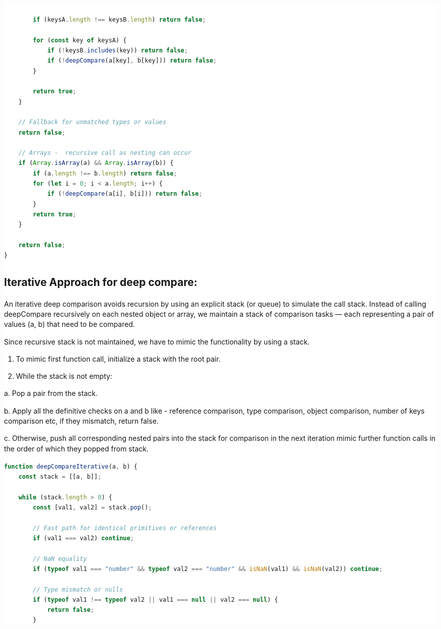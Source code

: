 ```js

		if (keysA.length !== keysB.length) return false;

		for (const key of keysA) {
			if (!keysB.includes(key)) return false;
			if (!deepCompare(a[key], b[key])) return false;
		}

		return true;
	}

	// Fallback for unmatched types or values
	return false;

	// Arrays -  recursive call as nesting can occur
	if (Array.isArray(a) && Array.isArray(b)) {
		if (a.length !== b.length) return false;
		for (let i = 0; i < a.length; i++) {
			if (!deepCompare(a[i], b[i])) return false;
		}
		return true;
	}

	return false;
}
```

## Iterative Approach for deep compare:

An iterative deep comparison avoids recursion by using an explicit stack (or queue) to simulate the call stack. Instead of calling deepCompare recursively on each nested object or array, we maintain a stack of comparison tasks — each representing a pair of values (a, b) that need to be compared.

Since recursive stack is not maintained, we have to mimic the functionality by using a stack.

1. To mimic first function call, initialize a stack with the root pair.

2. While the stack is not empty:

a. Pop a pair from the stack.

b. Apply all the definitive checks on a and b like - reference comparison, type comparison, object comparison, number of keys comparison etc, if they mismatch, return false.

c. Otherwise, push all corresponding nested pairs into the stack for comparison in the next iteration mimic further function calls in the order of which they popped from stack.

```js
function deepCompareIterative(a, b) {
	const stack = [[a, b]];

	while (stack.length > 0) {
		const [val1, val2] = stack.pop();

		// Fast path for identical primitives or references
		if (val1 === val2) continue;

		// NaN equality
		if (typeof val1 === "number" && typeof val2 === "number" && isNaN(val1) && isNaN(val2)) continue;

		// Type mismatch or nulls
		if (typeof val1 !== typeof val2 || val1 === null || val2 === null) {
			return false;
		}

```